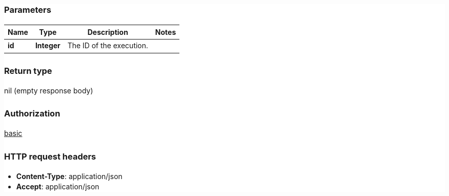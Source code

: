 ### Parameters

Name | Type | Description  | Notes
------------- | ------------- | ------------- | -------------
 **id** | **Integer**| The ID of the execution. | 

### Return type

nil (empty response body)

### Authorization

[basic](../README.md#basic)

### HTTP request headers

 - **Content-Type**: application/json
 - **Accept**: application/json



